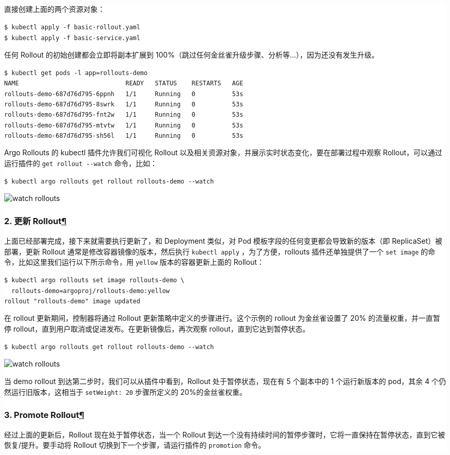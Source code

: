 直接创建上面的两个资源对象：

```
$ kubectl apply -f basic-rollout.yaml
$ kubectl apply -f basic-service.yaml
```

任何 Rollout 的初始创建都会立即将副本扩展到 100%（跳过任何金丝雀升级步骤、分析等...），因为还没有发生升级。

```
$ kubectl get pods -l app=rollouts-demo
NAME                             READY   STATUS    RESTARTS   AGE
rollouts-demo-687d76d795-6ppnh   1/1     Running   0          53s
rollouts-demo-687d76d795-8swrk   1/1     Running   0          53s
rollouts-demo-687d76d795-fnt2w   1/1     Running   0          53s
rollouts-demo-687d76d795-mtvtw   1/1     Running   0          53s
rollouts-demo-687d76d795-sh56l   1/1     Running   0          53s
```

Argo Rollouts 的 kubectl 插件允许我们可视化 Rollout 以及相关资源对象，并展示实时状态变化，要在部署过程中观察 Rollout，可以通过运行插件的 `get rollout --watch` 命令，比如：

```
$ kubectl argo rollouts get rollout rollouts-demo --watch
```

![watch rollouts](https://picdn.youdianzhishi.com/images/1661067999071.png)

### 2. 更新 Rollout[¶](https://www.qikqiak.com/k3s/devops/gitops/argorollouts/#2-更新-Rollout)

上面已经部署完成，接下来就需要执行更新了，和 Deployment 类似，对 Pod 模板字段的任何变更都会导致新的版本（即 ReplicaSet）被部署，更新 Rollout 通常是修改容器镜像的版本，然后执行 `kubectl apply` ，为了方便，rollouts 插件还单独提供了一个 `set image` 的命令，比如这里我们运行以下所示命令，用 `yellow` 版本的容器更新上面的 Rollout：

```
$ kubectl argo rollouts set image rollouts-demo \
  rollouts-demo=argoproj/rollouts-demo:yellow
rollout "rollouts-demo" image updated
```

在 rollout 更新期间，控制器将通过 Rollout 更新策略中定义的步骤进行。这个示例的 rollout 为金丝雀设置了 20% 的流量权重，并一直暂停 rollout，直到用户取消或促进发布。在更新镜像后，再次观察 rollout，直到它达到暂停状态。

```
$ kubectl argo rollouts get rollout rollouts-demo --watch
```

![watch rollouts](https://picdn.youdianzhishi.com/images/1661068132252.png)

当 demo rollout 到达第二步时，我们可以从插件中看到，Rollout 处于暂停状态，现在有 5 个副本中的 1 个运行新版本的 pod，其余 4 个仍然运行旧版本，这相当于 `setWeight: 20` 步骤所定义的 20%的金丝雀权重。

### 3. Promote Rollout[¶](https://www.qikqiak.com/k3s/devops/gitops/argorollouts/#3-Promote-Rollout)

经过上面的更新后，Rollout 现在处于暂停状态，当一个 Rollout 到达一个没有持续时间的暂停步骤时，它将一直保持在暂停状态，直到它被恢复/提升。要手动将 Rollout 切换到下一个步骤，请运行插件的 `promotion` 命令。
